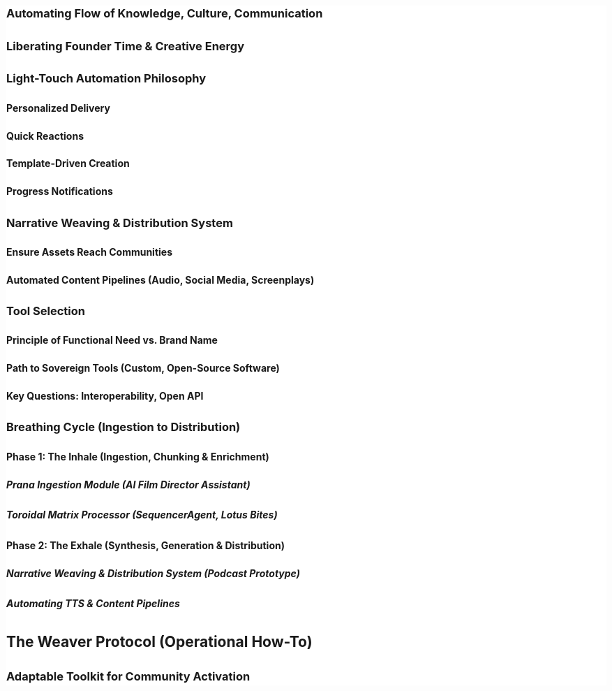 ### Automating Flow of Knowledge, Culture, Communication

### Liberating Founder Time & Creative Energy

### Light-Touch Automation Philosophy

#### Personalized Delivery

#### Quick Reactions

#### Template-Driven Creation

#### Progress Notifications

### Narrative Weaving & Distribution System

#### Ensure Assets Reach Communities

#### Automated Content Pipelines (Audio, Social Media, Screenplays)

### Tool Selection

#### Principle of Functional Need vs. Brand Name

#### Path to Sovereign Tools (Custom, Open-Source Software)

#### Key Questions: Interoperability, Open API

### Breathing Cycle (Ingestion to Distribution)

#### Phase 1: The Inhale (Ingestion, Chunking & Enrichment)

##### Prana Ingestion Module (AI Film Director Assistant)

##### Toroidal Matrix Processor (SequencerAgent, Lotus Bites)

#### Phase 2: The Exhale (Synthesis, Generation & Distribution)

##### Narrative Weaving & Distribution System (Podcast Prototype)

##### Automating TTS & Content Pipelines

## The Weaver Protocol (Operational How-To)

### Adaptable Toolkit for Community Activation
